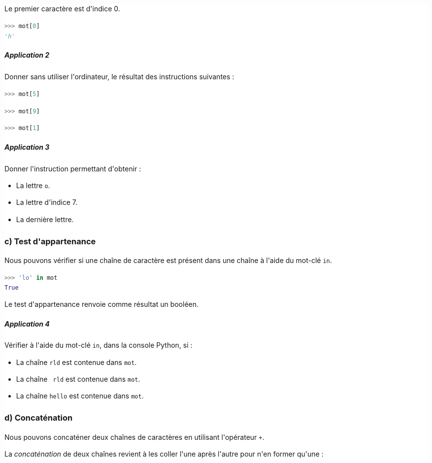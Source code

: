 Le premier caractère est d'indice $0$.

```python
>>> mot[0]
'h'
```

##### Application 2

Donner sans utiliser l'ordinateur, le résultat des instructions suivantes :

```python
>>> mot[5]
```

```python
>>> mot[9]
```

```python
>>> mot[1]
```

##### Application 3

Donner l'instruction permettant d'obtenir :

- La lettre `o`.

- La lettre d'indice $7$.

- La dernière lettre.

### c) Test d'appartenance

Nous pouvons vérifier si une chaîne de caractère est présent dans une chaîne à l'aide du mot-clé `in`.

```python
>>> 'lo' in mot
True
```

Le test d'appartenance renvoie comme résultat un booléen.

##### Application 4

Vérifier à l'aide du mot-clé `in`, dans la console Python, si :

- La chaîne `rld` est contenue dans `mot`.

- La chaîne ` rld` est contenue dans `mot`.

- La chaîne `hello` est contenue dans `mot`.

### d) Concaténation

Nous pouvons concaténer deux chaînes de caractères en utilisant l'opérateur `+`.

La *concaténation* de deux chaînes revient à les coller l'une après l'autre pour n'en former qu'une :
